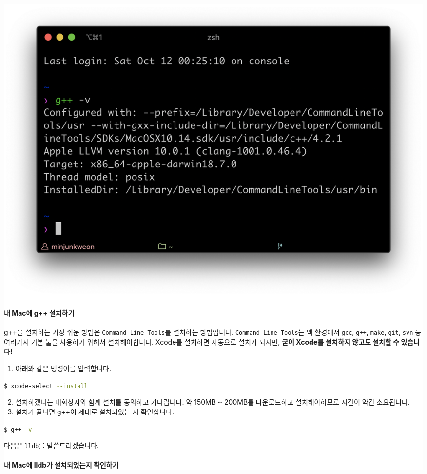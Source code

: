 ![image-20191012174926395](/assets/images/image-20191012174926395.png)

#### 내 Mac에 g++ 설치하기

g++을 설치하는 가장 쉬운 방법은 `Command Line Tools`를 설치하는 방법입니다. `Command Line Tools`는 맥 환경에서 `gcc`, `g++`, `make`, `git`, `svn` 등 여러가지 기본 툴을 사용하기 위해서 설치해야합니다. Xcode를 설치하면 자동으로 설치가 되지만, **굳이 Xcode를 설치하지 않고도 설치할 수 있습니다!**

1. 아래와 같은 명령어를 입력합니다.
```bash
$ xcode-select --install
```
2. 설치하겠냐는 대화상자와 함께 설치를 동의하고 기다립니다. 약 150MB ~ 200MB를 다운로드하고 설치해야하므로 시간이 약간 소요됩니다.
3. 설치가 끝나면 g++이 제대로 설치되었는 지 확인합니다.

```bash
$ g++ -v
```



다음은 `lldb`를 말씀드리겠습니다.

#### 내 Mac에 lldb가 설치되었는지 확인하기
